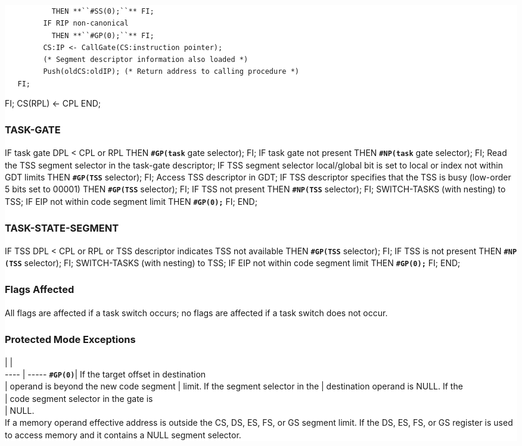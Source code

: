                THEN **``#SS(0);``** FI;
             IF RIP non-canonical
               THEN **``#GP(0);``** FI;
             CS:IP <- CallGate(CS:instruction pointer);
             (* Segment descriptor information also loaded *)
             Push(oldCS:oldIP); (* Return address to calling procedure *)
       FI;
  FI;
  CS(RPL) <- CPL
END;
### TASK-GATE
  IF task gate DPL < CPL or RPL
     THEN **``#GP(task``** gate selector); FI;
  IF task gate not present
     THEN **``#NP(task``** gate selector); FI;
  Read the TSS segment selector in the task-gate descriptor;
  IF TSS segment selector local/global bit is set to local
  or index not within GDT limits
     THEN **``#GP(TSS``** selector); FI;
  Access TSS descriptor in GDT;
  IF TSS descriptor specifies that the TSS is busy (low-order 5 bits set to 00001)
     THEN **``#GP(TSS``** selector); FI;
  IF TSS not present
     THEN **``#NP(TSS``** selector); FI;
  SWITCH-TASKS (with nesting) to TSS;
  IF EIP not within code segment limit
     THEN **``#GP(0);``** FI;
END;
### TASK-STATE-SEGMENT
  IF TSS DPL < CPL or RPL
  or TSS descriptor indicates TSS not available
     THEN **``#GP(TSS``** selector); FI;
  IF TSS is not present
     THEN **``#NP(TSS``** selector); FI;
  SWITCH-TASKS (with nesting) to TSS;
  IF EIP not within code segment limit
     THEN **``#GP(0);``** FI;
END;

### Flags Affected
All flags are affected if a task switch occurs; no flags are affected if a task
switch does not occur.


### Protected Mode Exceptions
   | |  
---- | -----
 **``#GP(0)``**| If the target offset in destination   
       | operand is beyond the new code segment
       | limit. If the segment selector in the 
       | destination operand is NULL. If the   
       | code segment selector in the gate is  
       | NULL.                                 
If a memory operand effective address is outside the CS, DS, ES, FS, or GS segment
limit. If the DS, ES, FS, or GS register is used to access memory and it contains
a NULL segment selector.
